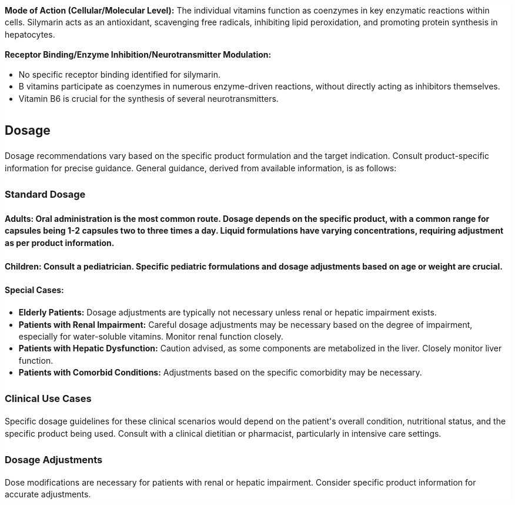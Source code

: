 **Mode of Action (Cellular/Molecular Level):** The individual vitamins function as coenzymes in key enzymatic reactions within cells.  Silymarin acts as an antioxidant, scavenging free radicals, inhibiting lipid peroxidation, and promoting protein synthesis in hepatocytes.

**Receptor Binding/Enzyme Inhibition/Neurotransmitter Modulation:**

*   No specific receptor binding identified for silymarin.  
*   B vitamins participate as coenzymes in numerous enzyme-driven reactions, without directly acting as inhibitors themselves.  
*   Vitamin B6 is crucial for the synthesis of several neurotransmitters.


## **Dosage**

Dosage recommendations vary based on the specific product formulation and the target indication. Consult product-specific information for precise guidance.  General guidance, derived from available information, is as follows:

### **Standard Dosage**

#### **Adults:** Oral administration is the most common route.  Dosage depends on the specific product, with a common range for capsules being 1-2 capsules two to three times a day.  Liquid formulations have varying concentrations, requiring adjustment as per product information.


#### **Children:** Consult a pediatrician.  Specific pediatric formulations and dosage adjustments based on age or weight are crucial.


#### **Special Cases:**

*   **Elderly Patients:**  Dosage adjustments are typically not necessary unless renal or hepatic impairment exists.
*   **Patients with Renal Impairment:**  Careful dosage adjustments may be necessary based on the degree of impairment, especially for water-soluble vitamins.  Monitor renal function closely.
*   **Patients with Hepatic Dysfunction:**  Caution advised, as some components are metabolized in the liver.  Closely monitor liver function.
*   **Patients with Comorbid Conditions:**  Adjustments based on the specific comorbidity may be necessary.


### **Clinical Use Cases**

Specific dosage guidelines for these clinical scenarios would depend on the patient's overall condition, nutritional status, and the specific product being used.  Consult with a clinical dietitian or pharmacist, particularly in intensive care settings.



### **Dosage Adjustments**

Dose modifications are necessary for patients with renal or hepatic impairment.  Consider specific product information for accurate adjustments.
